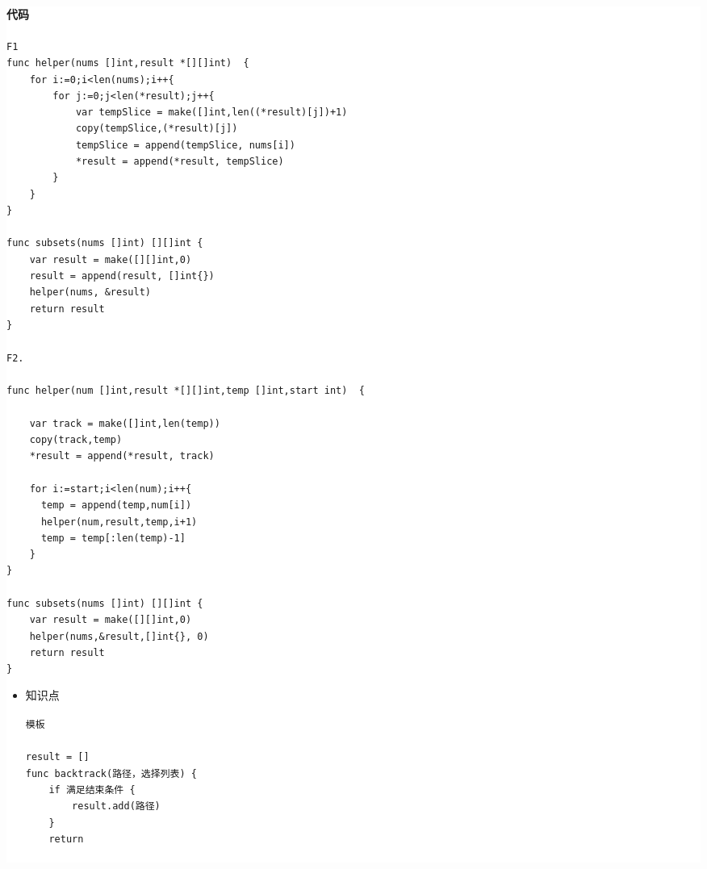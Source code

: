 #### 代码

```
F1
func helper(nums []int,result *[][]int)  {
	for i:=0;i<len(nums);i++{
		for j:=0;j<len(*result);j++{
			var tempSlice = make([]int,len((*result)[j])+1)
			copy(tempSlice,(*result)[j])
			tempSlice = append(tempSlice, nums[i])
			*result = append(*result, tempSlice)
		}
	}
}

func subsets(nums []int) [][]int {
	var result = make([][]int,0)
	result = append(result, []int{})
	helper(nums, &result)
	return result
}

F2.

func helper(num []int,result *[][]int,temp []int,start int)  {
	
    var track = make([]int,len(temp))
    copy(track,temp)
    *result = append(*result, track)
    
    for i:=start;i<len(num);i++{
      temp = append(temp,num[i])
      helper(num,result,temp,i+1)
      temp = temp[:len(temp)-1]
    }
}

func subsets(nums []int) [][]int {
	var result = make([][]int,0)
	helper(nums,&result,[]int{}, 0)
	return result
}
```

- 知识点

    ```
    模板
    
    result = []
    func backtrack(路径，选择列表) {
    	if 满足结束条件 {
    		result.add(路径)
    	}
    	return
    